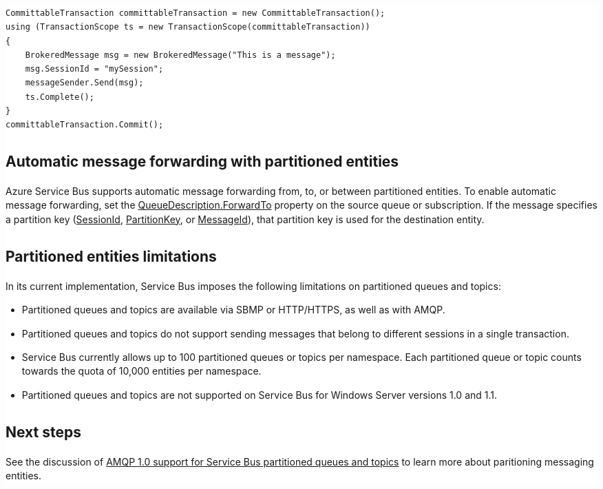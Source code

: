 ```
CommittableTransaction committableTransaction = new CommittableTransaction();
using (TransactionScope ts = new TransactionScope(committableTransaction))
{
    BrokeredMessage msg = new BrokeredMessage("This is a message");
    msg.SessionId = "mySession";
    messageSender.Send(msg); 
    ts.Complete();
}
committableTransaction.Commit();
```

## Automatic message forwarding with partitioned entities

Azure Service Bus supports automatic message forwarding from, to, or between partitioned entities. To enable automatic message forwarding, set the [QueueDescription.ForwardTo][] property on the source queue or subscription. If the message specifies a partition key ([SessionId][], [PartitionKey][], or [MessageId][]), that partition key is used for the destination entity.

## Partitioned entities limitations

In its current implementation, Service Bus imposes the following limitations on partitioned queues and topics:

-   Partitioned queues and topics are available via SBMP or HTTP/HTTPS, as well as with AMQP.

-   Partitioned queues and topics do not support sending messages that belong to different sessions in a single transaction.

-   Service Bus currently allows up to 100 partitioned queues or topics per namespace. Each partitioned queue or topic counts towards the quota of 10,000 entities per namespace.

-   Partitioned queues and topics are not supported on Service Bus for Windows Server versions 1.0 and 1.1.

## Next steps

See the discussion of [AMQP 1.0 support for Service Bus partitioned queues and topics][] to learn more about paritioning messaging entities. 

  [Service Bus architecture]: service-bus-architecture.md
  [Azure classic portal]: http://manage.windowsazure.com
  [QueueDescription.EnablePartitioning]: https://msdn.microsoft.com/library/azure/microsoft.servicebus.messaging.queuedescription.enablepartitioning.aspx
  [TopicDescription.EnablePartitioning]: https://msdn.microsoft.com/library/azure/microsoft.servicebus.messaging.topicdescription.enablepartitioning.aspx
  [BrokeredMessage.SessionId]: https://msdn.microsoft.com/library/azure/microsoft.servicebus.messaging.brokeredmessage.sessionid.aspx
  [BrokeredMessage.PartitionKey]: https://msdn.microsoft.com/library/azure/microsoft.servicebus.messaging.brokeredmessage.partitionkey.aspx
  [SessionId]: https://msdn.microsoft.com/library/azure/microsoft.servicebus.messaging.brokeredmessage.sessionid.aspx
  [PartitionKey]: https://msdn.microsoft.com/library/azure/microsoft.servicebus.messaging.brokeredmessage.partitionkey.aspx
  [QueueDescription.RequiresDuplicateDetection]: https://msdn.microsoft.com/library/azure/microsoft.servicebus.messaging.queuedescription.requiresduplicatedetection.aspx
  [BrokeredMessage.MessageId]: https://msdn.microsoft.com/library/azure/microsoft.servicebus.messaging.brokeredmessage.messageid.aspx
  [MessageId]: https://msdn.microsoft.com/library/azure/microsoft.servicebus.messaging.brokeredmessage.messageid.aspx
  [QueueDescription.RequiresDuplicateDetection]: https://msdn.microsoft.com/library/azure/microsoft.servicebus.messaging.queuedescription.requiresduplicatedetection.aspx
  [MessagingFactorySettings.OperationTimeout]: https://msdn.microsoft.com/library/azure/microsoft.servicebus.messaging.messagingfactorysettings.operationtimeout.aspx
  [OperationTimeout]: https://msdn.microsoft.com/library/azure/microsoft.servicebus.messaging.messagingfactorysettings.operationtimeout.aspx
  [QueueDescription.ForwardTo]: https://msdn.microsoft.com/library/azure/microsoft.servicebus.messaging.queuedescription.forwardto.aspx
  [AMQP 1.0 support for Service Bus partitioned queues and topics]: service-bus-partitioned-queues-and-topics-amqp-overview.md
